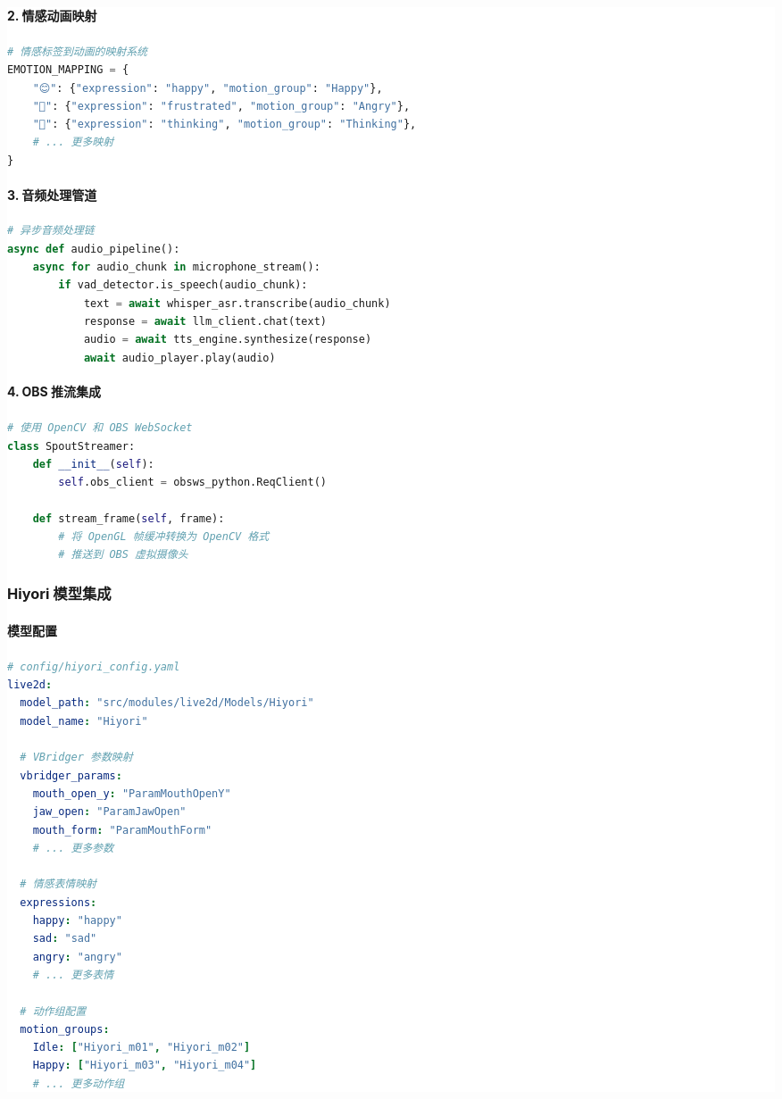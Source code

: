 #### 2. 情感动画映射
```python
# 情感标签到动画的映射系统
EMOTION_MAPPING = {
    "😊": {"expression": "happy", "motion_group": "Happy"},
    "😤": {"expression": "frustrated", "motion_group": "Angry"},
    "🤔": {"expression": "thinking", "motion_group": "Thinking"},
    # ... 更多映射
}
```

#### 3. 音频处理管道
```python
# 异步音频处理链
async def audio_pipeline():
    async for audio_chunk in microphone_stream():
        if vad_detector.is_speech(audio_chunk):
            text = await whisper_asr.transcribe(audio_chunk)
            response = await llm_client.chat(text)
            audio = await tts_engine.synthesize(response)
            await audio_player.play(audio)
```

#### 4. OBS 推流集成
```python
# 使用 OpenCV 和 OBS WebSocket
class SpoutStreamer:
    def __init__(self):
        self.obs_client = obsws_python.ReqClient()
        
    def stream_frame(self, frame):
        # 将 OpenGL 帧缓冲转换为 OpenCV 格式
        # 推送到 OBS 虚拟摄像头
```

### Hiyori 模型集成

#### 模型配置
```yaml
# config/hiyori_config.yaml
live2d:
  model_path: "src/modules/live2d/Models/Hiyori"
  model_name: "Hiyori"
  
  # VBridger 参数映射
  vbridger_params:
    mouth_open_y: "ParamMouthOpenY"
    jaw_open: "ParamJawOpen"
    mouth_form: "ParamMouthForm"
    # ... 更多参数
    
  # 情感表情映射
  expressions:
    happy: "happy"
    sad: "sad"
    angry: "angry"
    # ... 更多表情
    
  # 动作组配置
  motion_groups:
    Idle: ["Hiyori_m01", "Hiyori_m02"]
    Happy: ["Hiyori_m03", "Hiyori_m04"]
    # ... 更多动作组
```
